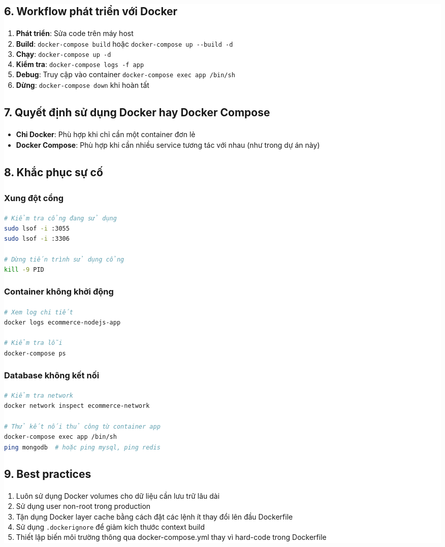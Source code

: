 ## 6. Workflow phát triển với Docker

1. **Phát triển**: Sửa code trên máy host
2. **Build**: `docker-compose build` hoặc `docker-compose up --build -d`
3. **Chạy**: `docker-compose up -d`
4. **Kiểm tra**: `docker-compose logs -f app`
5. **Debug**: Truy cập vào container `docker-compose exec app /bin/sh`
6. **Dừng**: `docker-compose down` khi hoàn tất

## 7. Quyết định sử dụng Docker hay Docker Compose

- **Chỉ Docker**: Phù hợp khi chỉ cần một container đơn lẻ
- **Docker Compose**: Phù hợp khi cần nhiều service tương tác với nhau (như trong dự án này)

## 8. Khắc phục sự cố

### Xung đột cổng

```zsh
# Kiểm tra cổng đang sử dụng
sudo lsof -i :3055
sudo lsof -i :3306

# Dừng tiến trình sử dụng cổng
kill -9 PID
```

### Container không khởi động

```zsh
# Xem log chi tiết
docker logs ecommerce-nodejs-app

# Kiểm tra lỗi
docker-compose ps
```

### Database không kết nối

```zsh
# Kiểm tra network
docker network inspect ecommerce-network

# Thử kết nối thủ công từ container app
docker-compose exec app /bin/sh
ping mongodb  # hoặc ping mysql, ping redis
```

## 9. Best practices

1. Luôn sử dụng Docker volumes cho dữ liệu cần lưu trữ lâu dài
2. Sử dụng user non-root trong production
3. Tận dụng Docker layer cache bằng cách đặt các lệnh ít thay đổi lên đầu Dockerfile
4. Sử dụng `.dockerignore` để giảm kích thước context build
5. Thiết lập biến môi trường thông qua docker-compose.yml thay vì hard-code trong Dockerfile
